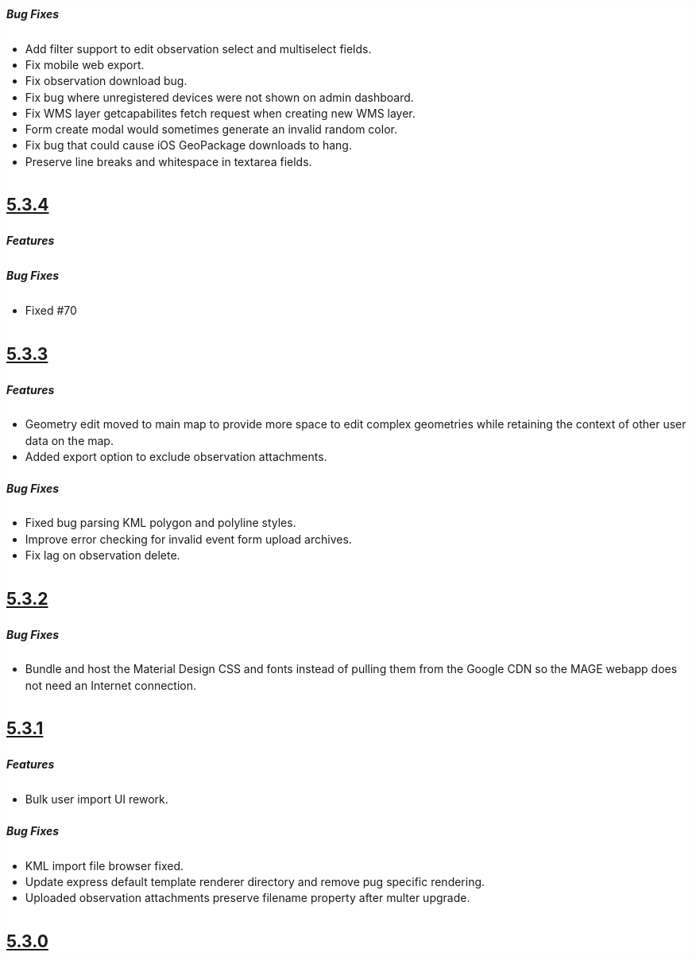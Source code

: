 ##### Bug Fixes
* Add filter support to edit observation select and multiselect fields.
* Fix mobile web export.
* Fix observation download bug.
* Fix bug where unregistered devices were not shown on admin dashboard.
* Fix WMS layer getcapabilites fetch request when creating new WMS layer.
* Form create modal would sometimes generate an invalid random color.
* Fix bug that could cause iOS GeoPackage downloads to hang.
* Preserve line breaks and whitespace in textarea fields.

## [5.3.4](https://github.com/ngageoint/mage-server/releases/tag/5.3.4)

##### Features

##### Bug Fixes
* Fixed #70

## [5.3.3](https://github.com/ngageoint/mage-server/releases/tag/5.3.3)

##### Features
* Geometry edit moved to main map to provide more space to edit complex geometries while retaining the context of other user data on the map.
* Added export option to exclude observation attachments.

##### Bug Fixes
* Fixed bug parsing KML polygon and polyline styles.
* Improve error checking for invalid event form upload archives.
* Fix lag on observation delete.

## [5.3.2](https://github.com/ngageoint/mage-server/releases/tag/5.3.2)

##### Bug Fixes
* Bundle and host the Material Design CSS and fonts instead of pulling them
from the Google CDN so the MAGE webapp does not need an Internet connection.

## [5.3.1](https://github.com/ngageoint/mage-server/releases/tag/5.3.1)

##### Features
* Bulk user import UI rework.

##### Bug Fixes
* KML import file browser fixed.
* Update express default template renderer directory and remove pug specific rendering.
* Uploaded observation attachments preserve filename property after multer upgrade.

## [5.3.0](https://github.com/ngageoint/mage-server/releases/tag/5.3.0)
